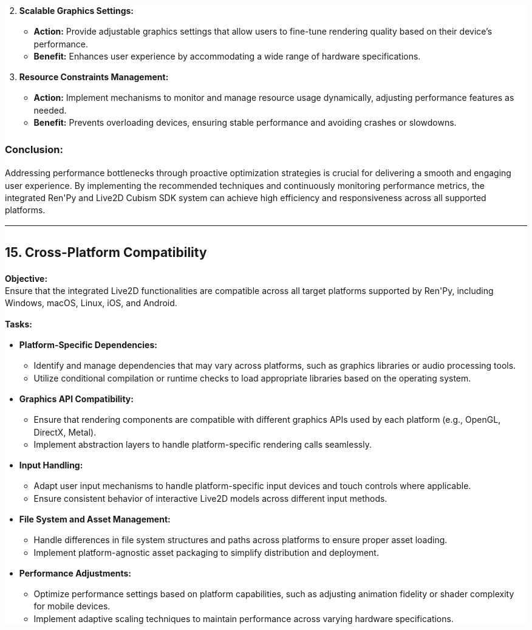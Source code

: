 2. **Scalable Graphics Settings:**
   - **Action:** Provide adjustable graphics settings that allow users to fine-tune rendering quality based on their device’s performance.
   - **Benefit:** Enhances user experience by accommodating a wide range of hardware specifications.

3. **Resource Constraints Management:**
   - **Action:** Implement mechanisms to monitor and manage resource usage dynamically, adjusting performance features as needed.
   - **Benefit:** Prevents overloading devices, ensuring stable performance and avoiding crashes or slowdowns.

### **Conclusion:**  
Addressing performance bottlenecks through proactive optimization strategies is crucial for delivering a smooth and engaging user experience. By implementing the recommended techniques and continuously monitoring performance metrics, the integrated Ren'Py and Live2D Cubism SDK system can achieve high efficiency and responsiveness across all supported platforms.

---

## 15. Cross-Platform Compatibility

**Objective:**  
Ensure that the integrated Live2D functionalities are compatible across all target platforms supported by Ren'Py, including Windows, macOS, Linux, iOS, and Android.

**Tasks:**

- **Platform-Specific Dependencies:**
  - Identify and manage dependencies that may vary across platforms, such as graphics libraries or audio processing tools.
  - Utilize conditional compilation or runtime checks to load appropriate libraries based on the operating system.

- **Graphics API Compatibility:**
  - Ensure that rendering components are compatible with different graphics APIs used by each platform (e.g., OpenGL, DirectX, Metal).
  - Implement abstraction layers to handle platform-specific rendering calls seamlessly.

- **Input Handling:**
  - Adapt user input mechanisms to handle platform-specific input devices and touch controls where applicable.
  - Ensure consistent behavior of interactive Live2D models across different input methods.

- **File System and Asset Management:**
  - Handle differences in file system structures and paths across platforms to ensure proper asset loading.
  - Implement platform-agnostic asset packaging to simplify distribution and deployment.

- **Performance Adjustments:**
  - Optimize performance settings based on platform capabilities, such as adjusting animation fidelity or shader complexity for mobile devices.
  - Implement adaptive scaling techniques to maintain performance across varying hardware specifications.
